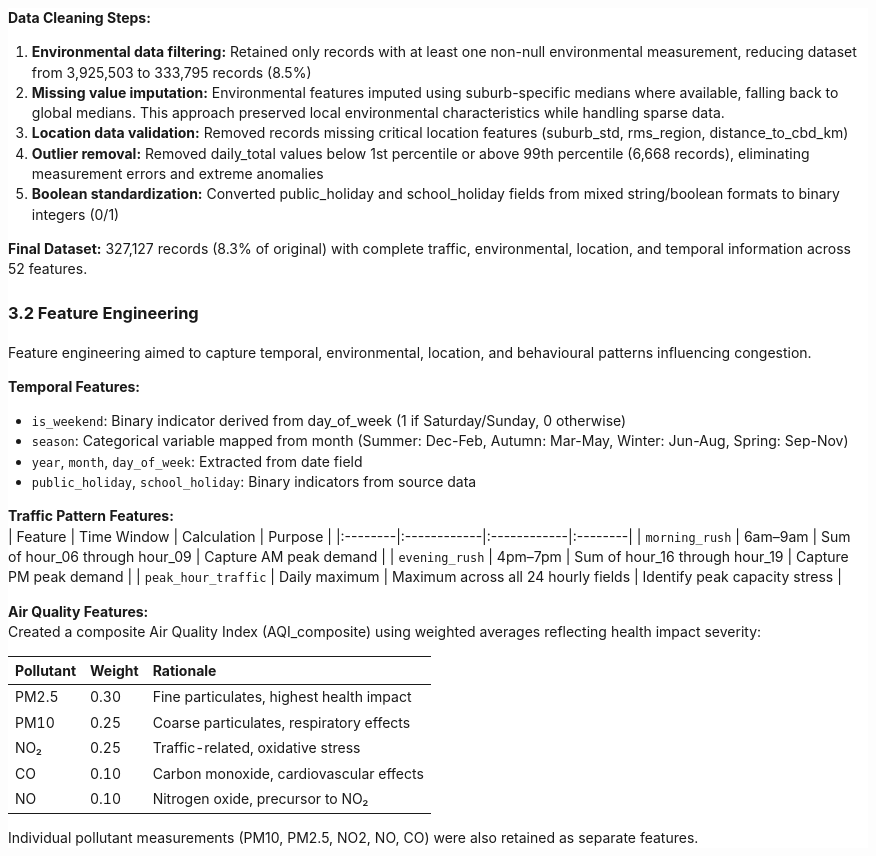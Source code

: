 **Data Cleaning Steps:**
1. **Environmental data filtering:** Retained only records with at least one non-null environmental measurement, reducing dataset from 3,925,503 to 333,795 records (8.5%)
2. **Missing value imputation:** Environmental features imputed using suburb-specific medians where available, falling back to global medians. This approach preserved local environmental characteristics while handling sparse data.
3. **Location data validation:** Removed records missing critical location features (suburb_std, rms_region, distance_to_cbd_km)
4. **Outlier removal:** Removed daily_total values below 1st percentile or above 99th percentile (6,668 records), eliminating measurement errors and extreme anomalies
5. **Boolean standardization:** Converted public_holiday and school_holiday fields from mixed string/boolean formats to binary integers (0/1)

**Final Dataset:** 327,127 records (8.3% of original) with complete traffic, environmental, location, and temporal information across 52 features.

### 3.2 Feature Engineering  

Feature engineering aimed to capture temporal, environmental, location, and behavioural patterns influencing congestion.

**Temporal Features:**  
- `is_weekend`: Binary indicator derived from day_of_week (1 if Saturday/Sunday, 0 otherwise)
- `season`: Categorical variable mapped from month (Summer: Dec-Feb, Autumn: Mar-May, Winter: Jun-Aug, Spring: Sep-Nov)
- `year`, `month`, `day_of_week`: Extracted from date field
- `public_holiday`, `school_holiday`: Binary indicators from source data

**Traffic Pattern Features:**  
| Feature | Time Window | Calculation | Purpose |
|:--------|:------------|:------------|:--------|
| `morning_rush` | 6am–9am | Sum of hour_06 through hour_09 | Capture AM peak demand |
| `evening_rush` | 4pm–7pm | Sum of hour_16 through hour_19 | Capture PM peak demand |
| `peak_hour_traffic` | Daily maximum | Maximum across all 24 hourly fields | Identify peak capacity stress |

**Air Quality Features:**  
Created a composite Air Quality Index (AQI_composite) using weighted averages reflecting health impact severity:

| Pollutant | Weight | Rationale |
|:----------|:-------|:----------|
| PM2.5 | 0.30 | Fine particulates, highest health impact |
| PM10 | 0.25 | Coarse particulates, respiratory effects |
| NO₂ | 0.25 | Traffic-related, oxidative stress |
| CO | 0.10 | Carbon monoxide, cardiovascular effects |
| NO | 0.10 | Nitrogen oxide, precursor to NO₂ |

Individual pollutant measurements (PM10, PM2.5, NO2, NO, CO) were also retained as separate features.
